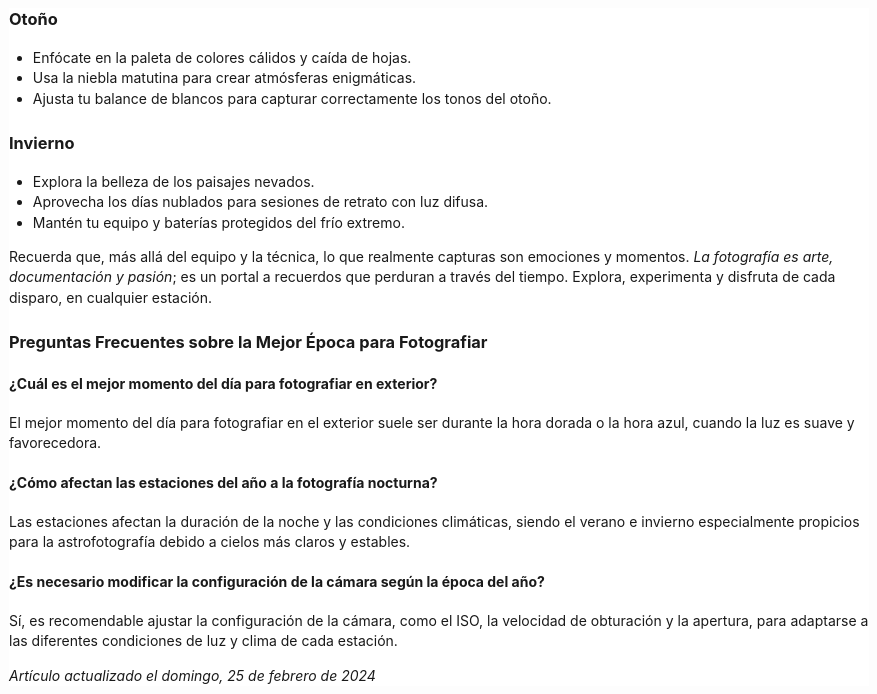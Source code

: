 ### Otoño
- Enfócate en la paleta de colores cálidos y caída de hojas.
- Usa la niebla matutina para crear atmósferas enigmáticas.
- Ajusta tu balance de blancos para capturar correctamente los tonos del otoño.

### Invierno
- Explora la belleza de los paisajes nevados.
- Aprovecha los días nublados para sesiones de retrato con luz difusa.
- Mantén tu equipo y baterías protegidos del frío extremo.

Recuerda que, más allá del equipo y la técnica, lo que realmente capturas son emociones y momentos. *La fotografía es arte, documentación y pasión*; es un portal a recuerdos que perduran a través del tiempo. Explora, experimenta y disfruta de cada disparo, en cualquier estación.

### Preguntas Frecuentes sobre la Mejor Época para Fotografiar

#### ¿Cuál es el mejor momento del día para fotografiar en exterior?
El mejor momento del día para fotografiar en el exterior suele ser durante la hora dorada o la hora azul, cuando la luz es suave y favorecedora.

#### ¿Cómo afectan las estaciones del año a la fotografía nocturna?
Las estaciones afectan la duración de la noche y las condiciones climáticas, siendo el verano e invierno especialmente propicios para la astrofotografía debido a cielos más claros y estables.

#### ¿Es necesario modificar la configuración de la cámara según la época del año?
Sí, es recomendable ajustar la configuración de la cámara, como el ISO, la velocidad de obturación y la apertura, para adaptarse a las diferentes condiciones de luz y clima de cada estación.

_Artículo actualizado el domingo, 25 de febrero de 2024_